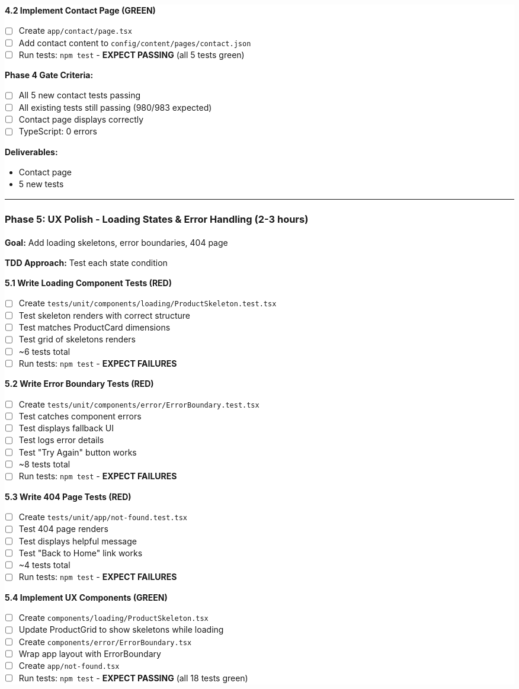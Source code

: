 **4.2 Implement Contact Page (GREEN)**
- [ ] Create `app/contact/page.tsx`
- [ ] Add contact content to `config/content/pages/contact.json`
- [ ] Run tests: `npm test` - **EXPECT PASSING** (all 5 tests green)

**Phase 4 Gate Criteria:**
- [ ] All 5 new contact tests passing
- [ ] All existing tests still passing (980/983 expected)
- [ ] Contact page displays correctly
- [ ] TypeScript: 0 errors

**Deliverables:**
- Contact page
- 5 new tests

---

### Phase 5: UX Polish - Loading States & Error Handling (2-3 hours)

**Goal:** Add loading skeletons, error boundaries, 404 page

**TDD Approach:** Test each state condition

**5.1 Write Loading Component Tests (RED)**
- [ ] Create `tests/unit/components/loading/ProductSkeleton.test.tsx`
- [ ] Test skeleton renders with correct structure
- [ ] Test matches ProductCard dimensions
- [ ] Test grid of skeletons renders
- [ ] ~6 tests total
- [ ] Run tests: `npm test` - **EXPECT FAILURES**

**5.2 Write Error Boundary Tests (RED)**
- [ ] Create `tests/unit/components/error/ErrorBoundary.test.tsx`
- [ ] Test catches component errors
- [ ] Test displays fallback UI
- [ ] Test logs error details
- [ ] Test "Try Again" button works
- [ ] ~8 tests total
- [ ] Run tests: `npm test` - **EXPECT FAILURES**

**5.3 Write 404 Page Tests (RED)**
- [ ] Create `tests/unit/app/not-found.test.tsx`
- [ ] Test 404 page renders
- [ ] Test displays helpful message
- [ ] Test "Back to Home" link works
- [ ] ~4 tests total
- [ ] Run tests: `npm test` - **EXPECT FAILURES**

**5.4 Implement UX Components (GREEN)**
- [ ] Create `components/loading/ProductSkeleton.tsx`
- [ ] Update ProductGrid to show skeletons while loading
- [ ] Create `components/error/ErrorBoundary.tsx`
- [ ] Wrap app layout with ErrorBoundary
- [ ] Create `app/not-found.tsx`
- [ ] Run tests: `npm test` - **EXPECT PASSING** (all 18 tests green)
